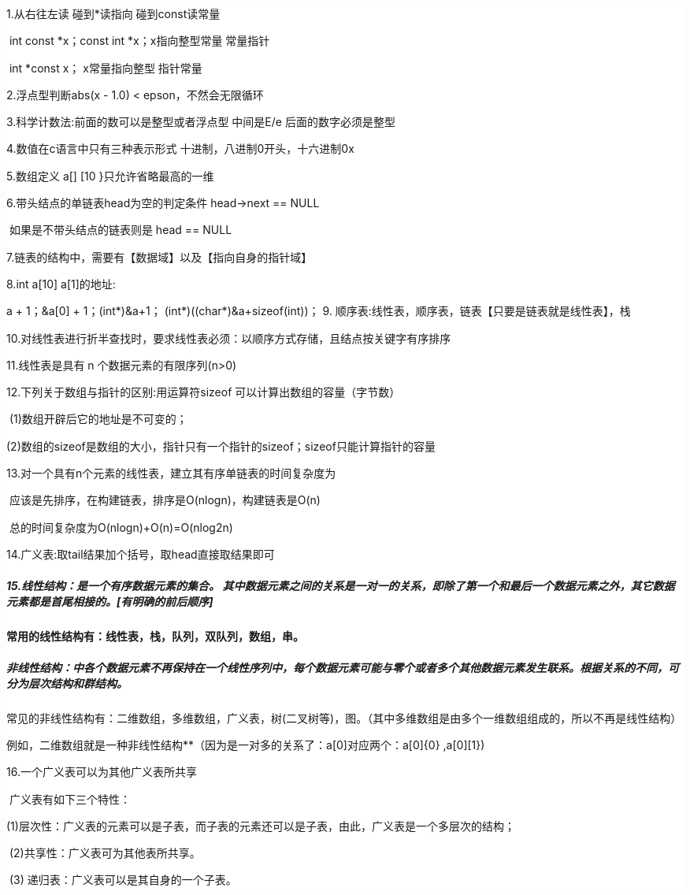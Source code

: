 1.从右往左读 碰到*读指向 碰到const读常量

​	int const *x；const int *x；x指向整型常量  常量指针

​	int *const x； x常量指向整型 指针常量

2.浮点型判断abs(x - 1.0) < epson，不然会无限循环

3.科学计数法:前面的数可以是整型或者浮点型 中间是E/e 后面的数字必须是整型

4.数值在c语言中只有三种表示形式 十进制，八进制0开头，十六进制0x

5.数组定义  a[]  [10 }只允许省略最高的一维

6.带头结点的单链表head为空的判定条件 head->next == NULL

​	如果是不带头结点的链表则是 head == NULL

7.链表的结构中，需要有【数据域】以及【指向自身的指针域】

8.int a[10] a[1]的地址:

a + 1；&a[0] + 1；(int*)&a+1； (int*)((char*)&a+sizeof(int))；
9. 顺序表:线性表，顺序表，链表【只要是链表就是线性表】，栈

10.对线性表进行折半查找时，要求线性表必须：以顺序方式存储，且结点按关键字有序排序

11.线性表是具有 n 个数据元素的有限序列(n>0)

12.下列关于数组与指针的区别:用运算符sizeof 可以计算出数组的容量（字节数）

​	(1)数组开辟后它的地址是不可变的；

​	(2)数组的sizeof是数组的大小，指针只有一个指针的sizeof；sizeof只能计算指针的容量

13.对一个具有n个元素的线性表，建立其有序单链表的时间复杂度为

​	应该是先排序，在构建链表，排序是O(nlogn)，构建链表是O(n) 

​	总的时间复杂度为O(nlogn)+O(n)=O(nlog2n)

14.广义表:取tail结果加个括号，取head直接取结果即可

##### 15.线性结构：是一个有序数据元素的集合。 其中数据元素之间的关系是一对一的关系，即除了第一个和最后一个数据元素之外，其它数据元素都是首尾相接的。[有明确的前后顺序]

**常用的线性结构有：线性表，栈，队列，双队列，数组，串。**

##### **非线性结构**：中各个数据元素不再保持在一个线性序列中，每个数据元素可能与零个或者多个其他数据元素发生联系。根据关系的不同，可分为层次结构和群结构。

常见的非线性结构有：二维数组，多维数组，广义表，树(二叉树等)，图。（其中多维数组是由多个一维数组组成的，所以不再是线性结构）

例如，二维数组就是一种非线性结构**（因为是一对多的关系了：a[0]对应两个：a[0]{0} ,a[0][1})

16.一个广义表可以为其他广义表所共享

​	广义表有如下三个特性：

​	(1)层次性：广义表的元素可以是子表，而子表的元素还可以是子表，由此，广义表是一个多层次的结构； 

​	(2)共享性：广义表可为其他表所共享。

​	(3) 递归表：广义表可以是其自身的一个子表。
